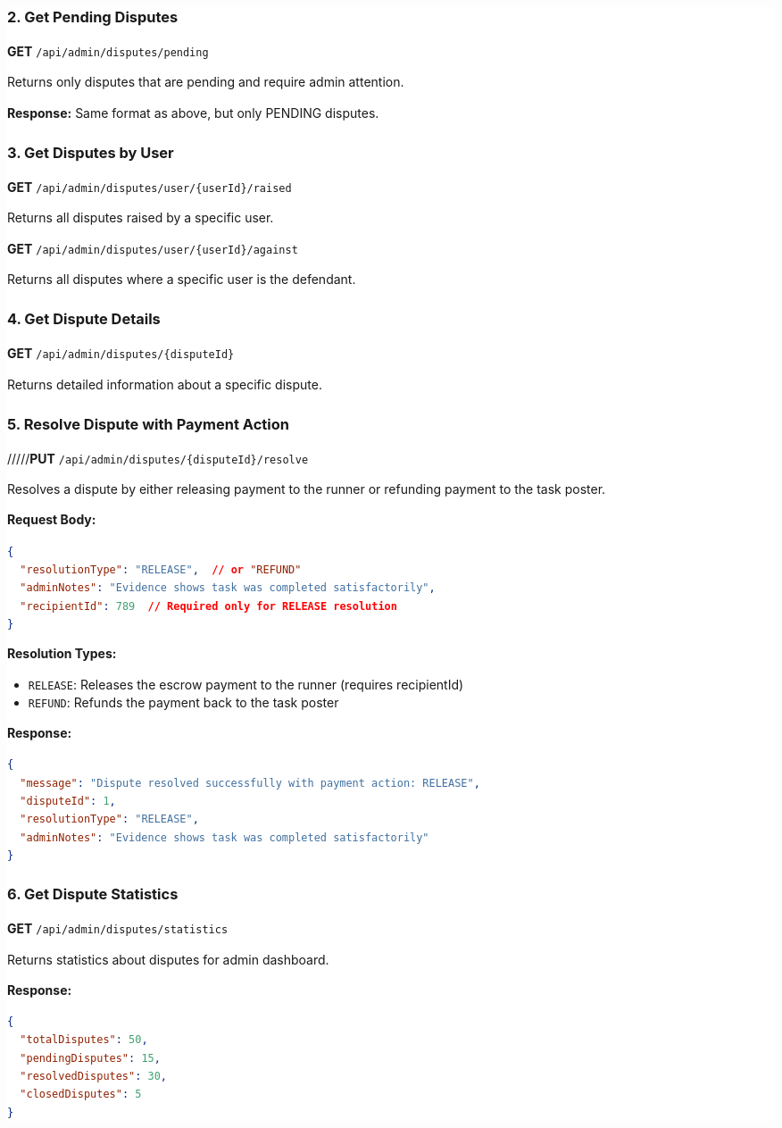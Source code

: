 ### 2. Get Pending Disputes
**GET** `/api/admin/disputes/pending`

Returns only disputes that are pending and require admin attention.

**Response:** Same format as above, but only PENDING disputes.

### 3. Get Disputes by User
**GET** `/api/admin/disputes/user/{userId}/raised`

Returns all disputes raised by a specific user.

**GET** `/api/admin/disputes/user/{userId}/against`

Returns all disputes where a specific user is the defendant.

### 4. Get Dispute Details
**GET** `/api/admin/disputes/{disputeId}`

Returns detailed information about a specific dispute.

### 5. Resolve Dispute with Payment Action
/////**PUT** `/api/admin/disputes/{disputeId}/resolve`

Resolves a dispute by either releasing payment to the runner or refunding payment to the task poster.

**Request Body:**
```json
{
  "resolutionType": "RELEASE",  // or "REFUND"
  "adminNotes": "Evidence shows task was completed satisfactorily",
  "recipientId": 789  // Required only for RELEASE resolution
}
```

**Resolution Types:**
- `RELEASE`: Releases the escrow payment to the runner (requires recipientId)
- `REFUND`: Refunds the payment back to the task poster

**Response:**
```json
{
  "message": "Dispute resolved successfully with payment action: RELEASE",
  "disputeId": 1,
  "resolutionType": "RELEASE",
  "adminNotes": "Evidence shows task was completed satisfactorily"
}
```

### 6. Get Dispute Statistics
**GET** `/api/admin/disputes/statistics`

Returns statistics about disputes for admin dashboard.

**Response:**
```json
{
  "totalDisputes": 50,
  "pendingDisputes": 15,
  "resolvedDisputes": 30,
  "closedDisputes": 5
}
```
